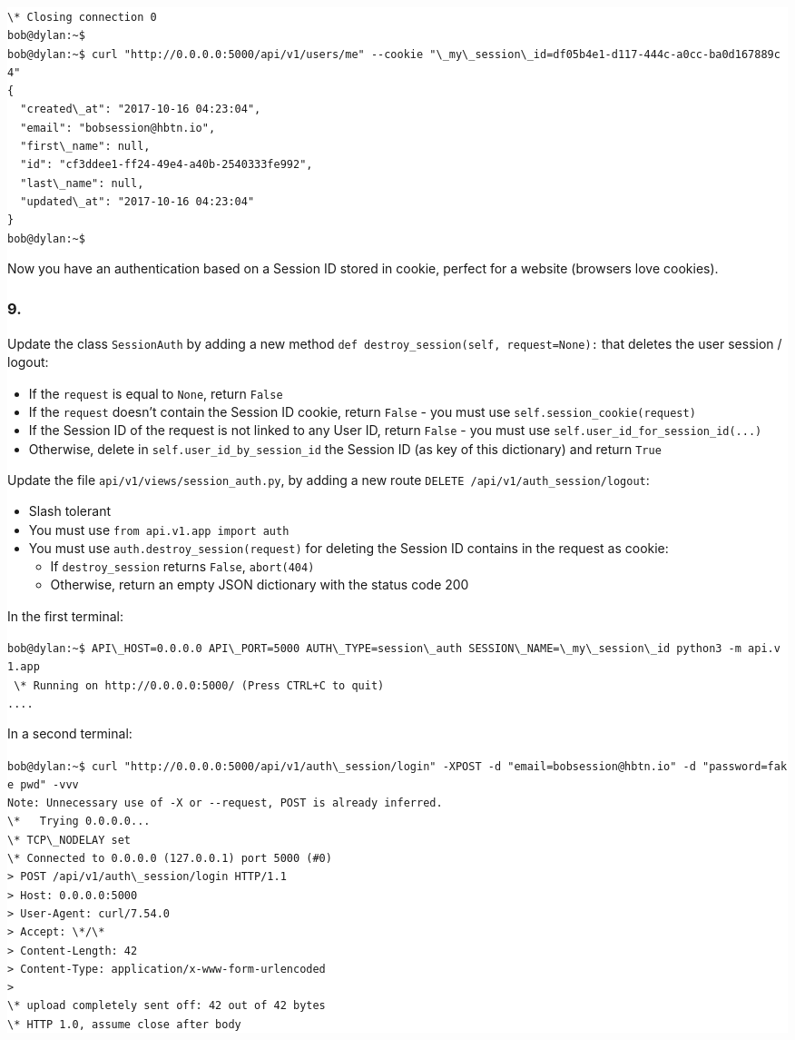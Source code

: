 ```
\* Closing connection 0
bob@dylan:~$ 
bob@dylan:~$ curl "http://0.0.0.0:5000/api/v1/users/me" --cookie "\_my\_session\_id=df05b4e1-d117-444c-a0cc-ba0d167889c4"
{
  "created\_at": "2017-10-16 04:23:04", 
  "email": "bobsession@hbtn.io", 
  "first\_name": null, 
  "id": "cf3ddee1-ff24-49e4-a40b-2540333fe992", 
  "last\_name": null, 
  "updated\_at": "2017-10-16 04:23:04"
}
bob@dylan:~$
```
Now you have an authentication based on a Session ID stored in cookie, perfect for a website (browsers love cookies).

  

### 9.

Update the class `SessionAuth` by adding a new method `def destroy_session(self, request=None):` that deletes the user session / logout:

*   If the `request` is equal to `None`, return `False`
*   If the `request` doesn’t contain the Session ID cookie, return `False` - you must use `self.session_cookie(request)`
*   If the Session ID of the request is not linked to any User ID, return `False` - you must use `self.user_id_for_session_id(...)`
*   Otherwise, delete in `self.user_id_by_session_id` the Session ID (as key of this dictionary) and return `True`

Update the file `api/v1/views/session_auth.py`, by adding a new route `DELETE /api/v1/auth_session/logout`:

*   Slash tolerant
*   You must use `from api.v1.app import auth`
*   You must use `auth.destroy_session(request)` for deleting the Session ID contains in the request as cookie:
    *   If `destroy_session` returns `False`, `abort(404)`
    *   Otherwise, return an empty JSON dictionary with the status code 200

In the first terminal:
```
bob@dylan:~$ API\_HOST=0.0.0.0 API\_PORT=5000 AUTH\_TYPE=session\_auth SESSION\_NAME=\_my\_session\_id python3 -m api.v1.app
 \* Running on http://0.0.0.0:5000/ (Press CTRL+C to quit)
....
```
In a second terminal:
```
bob@dylan:~$ curl "http://0.0.0.0:5000/api/v1/auth\_session/login" -XPOST -d "email=bobsession@hbtn.io" -d "password=fake pwd" -vvv
Note: Unnecessary use of -X or --request, POST is already inferred.
\*   Trying 0.0.0.0...
\* TCP\_NODELAY set
\* Connected to 0.0.0.0 (127.0.0.1) port 5000 (#0)
> POST /api/v1/auth\_session/login HTTP/1.1
> Host: 0.0.0.0:5000
> User-Agent: curl/7.54.0
> Accept: \*/\*
> Content-Length: 42
> Content-Type: application/x-www-form-urlencoded
> 
\* upload completely sent off: 42 out of 42 bytes
\* HTTP 1.0, assume close after body
```